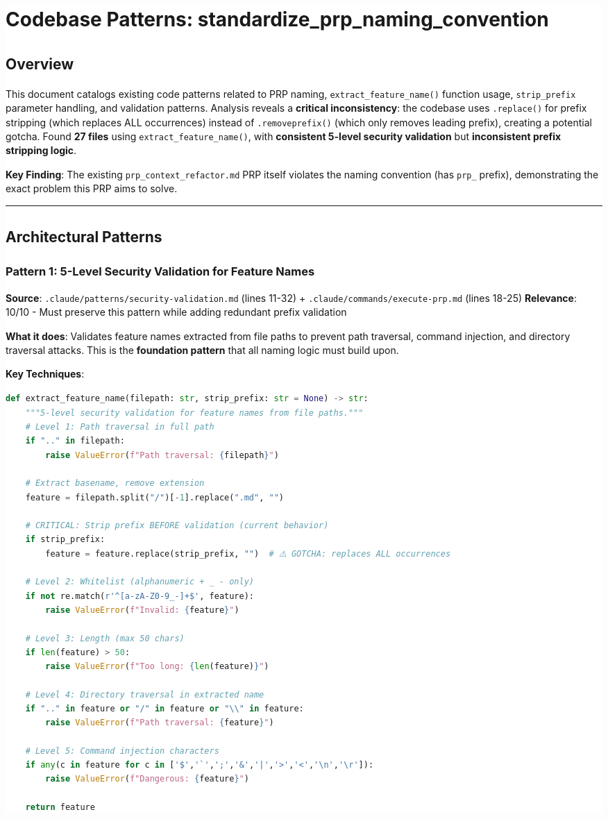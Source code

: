 # Codebase Patterns: standardize_prp_naming_convention

## Overview

This document catalogs existing code patterns related to PRP naming, `extract_feature_name()` function usage, `strip_prefix` parameter handling, and validation patterns. Analysis reveals a **critical inconsistency**: the codebase uses `.replace()` for prefix stripping (which replaces ALL occurrences) instead of `.removeprefix()` (which only removes leading prefix), creating a potential gotcha. Found **27 files** using `extract_feature_name()`, with **consistent 5-level security validation** but **inconsistent prefix stripping logic**.

**Key Finding**: The existing `prp_context_refactor.md` PRP itself violates the naming convention (has `prp_` prefix), demonstrating the exact problem this PRP aims to solve.

---

## Architectural Patterns

### Pattern 1: 5-Level Security Validation for Feature Names
**Source**: `.claude/patterns/security-validation.md` (lines 11-32) + `.claude/commands/execute-prp.md` (lines 18-25)
**Relevance**: 10/10 - Must preserve this pattern while adding redundant prefix validation

**What it does**: Validates feature names extracted from file paths to prevent path traversal, command injection, and directory traversal attacks. This is the **foundation pattern** that all naming logic must build upon.

**Key Techniques**:
```python
def extract_feature_name(filepath: str, strip_prefix: str = None) -> str:
    """5-level security validation for feature names from file paths."""
    # Level 1: Path traversal in full path
    if ".." in filepath:
        raise ValueError(f"Path traversal: {filepath}")

    # Extract basename, remove extension
    feature = filepath.split("/")[-1].replace(".md", "")

    # CRITICAL: Strip prefix BEFORE validation (current behavior)
    if strip_prefix:
        feature = feature.replace(strip_prefix, "")  # ⚠️ GOTCHA: replaces ALL occurrences

    # Level 2: Whitelist (alphanumeric + _ - only)
    if not re.match(r'^[a-zA-Z0-9_-]+$', feature):
        raise ValueError(f"Invalid: {feature}")

    # Level 3: Length (max 50 chars)
    if len(feature) > 50:
        raise ValueError(f"Too long: {len(feature)}")

    # Level 4: Directory traversal in extracted name
    if ".." in feature or "/" in feature or "\\" in feature:
        raise ValueError(f"Path traversal: {feature}")

    # Level 5: Command injection characters
    if any(c in feature for c in ['$','`',';','&','|','>','<','\n','\r']):
        raise ValueError(f"Dangerous: {feature}")

    return feature
```

